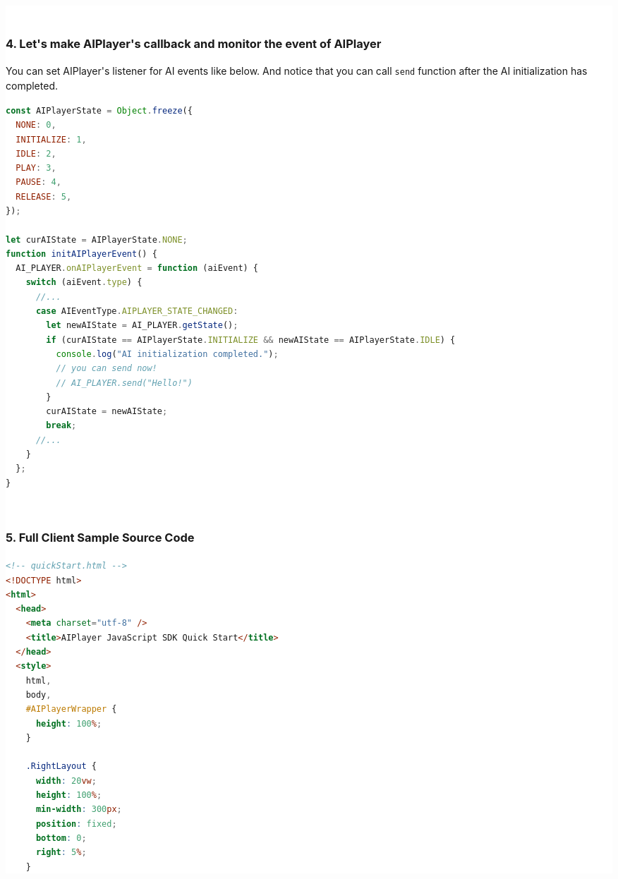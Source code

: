 <br/>

### 4. Let's make AIPlayer's callback and monitor the event of AIPlayer

You can set AIPlayer's listener for AI events like below. And notice that you can call `send` function after the AI initialization has completed.

```javascript
const AIPlayerState = Object.freeze({
  NONE: 0,
  INITIALIZE: 1,
  IDLE: 2,
  PLAY: 3,
  PAUSE: 4,
  RELEASE: 5,
});

let curAIState = AIPlayerState.NONE;
function initAIPlayerEvent() {
  AI_PLAYER.onAIPlayerEvent = function (aiEvent) {
    switch (aiEvent.type) {
      //...
      case AIEventType.AIPLAYER_STATE_CHANGED:
        let newAIState = AI_PLAYER.getState();
        if (curAIState == AIPlayerState.INITIALIZE && newAIState == AIPlayerState.IDLE) {
          console.log("AI initialization completed.");
          // you can send now!
          // AI_PLAYER.send("Hello!")
        }
        curAIState = newAIState;
        break;
      //...
    }
  };
}
```

<br/>

### 5. Full Client Sample Source Code

```html
<!-- quickStart.html -->
<!DOCTYPE html>
<html>
  <head>
    <meta charset="utf-8" />
    <title>AIPlayer JavaScript SDK Quick Start</title>
  </head>
  <style>
    html,
    body,
    #AIPlayerWrapper {
      height: 100%;
    }

    .RightLayout {
      width: 20vw;
      height: 100%;
      min-width: 300px;
      position: fixed;
      bottom: 0;
      right: 5%;
    }
```